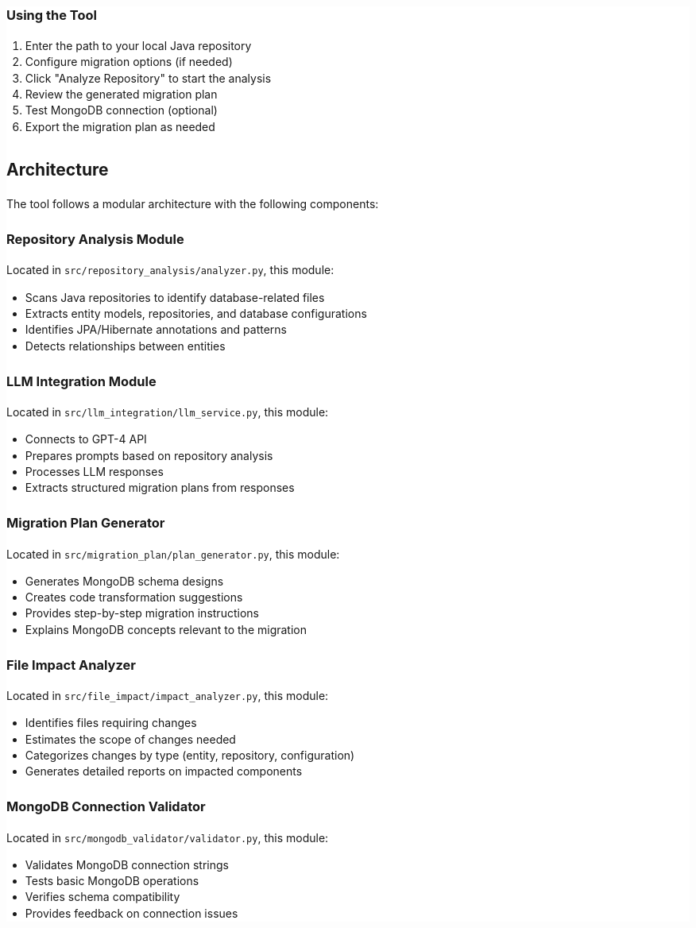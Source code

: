 ### Using the Tool

1. Enter the path to your local Java repository
2. Configure migration options (if needed)
3. Click "Analyze Repository" to start the analysis
4. Review the generated migration plan
5. Test MongoDB connection (optional)
6. Export the migration plan as needed

## Architecture

The tool follows a modular architecture with the following components:

### Repository Analysis Module

Located in `src/repository_analysis/analyzer.py`, this module:
- Scans Java repositories to identify database-related files
- Extracts entity models, repositories, and database configurations
- Identifies JPA/Hibernate annotations and patterns
- Detects relationships between entities

### LLM Integration Module

Located in `src/llm_integration/llm_service.py`, this module:
- Connects to GPT-4 API
- Prepares prompts based on repository analysis
- Processes LLM responses
- Extracts structured migration plans from responses

### Migration Plan Generator

Located in `src/migration_plan/plan_generator.py`, this module:
- Generates MongoDB schema designs
- Creates code transformation suggestions
- Provides step-by-step migration instructions
- Explains MongoDB concepts relevant to the migration

### File Impact Analyzer

Located in `src/file_impact/impact_analyzer.py`, this module:
- Identifies files requiring changes
- Estimates the scope of changes needed
- Categorizes changes by type (entity, repository, configuration)
- Generates detailed reports on impacted components

### MongoDB Connection Validator

Located in `src/mongodb_validator/validator.py`, this module:
- Validates MongoDB connection strings
- Tests basic MongoDB operations
- Verifies schema compatibility
- Provides feedback on connection issues

